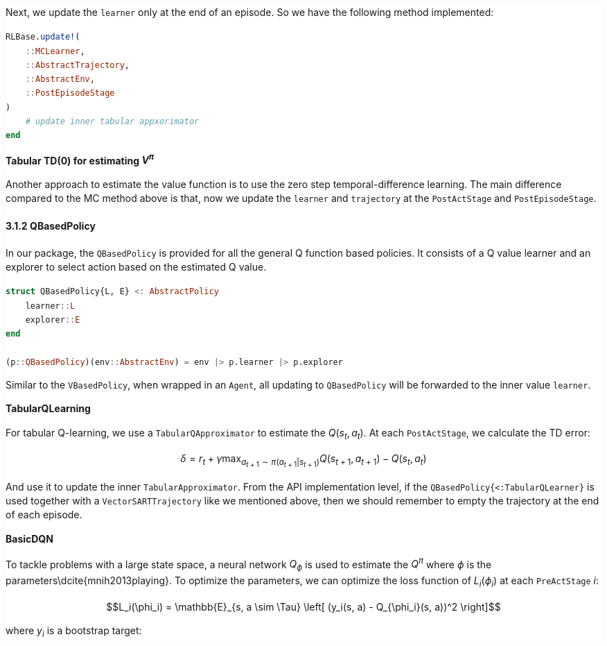 Next, we update the `learner` only at the end of an episode. So we have the following method implemented:

```julia
RLBase.update!(
    ::MCLearner,
    ::AbstractTrajectory,
    ::AbstractEnv,
    ::PostEpisodeStage
)
    # update inner tabular appxorimator
end
```

**Tabular TD(0) for estimating $V^\pi$**

Another approach to estimate the value function is to use the zero step temporal-difference learning. The main difference compared to the MC method above is that, now we update the `learner` and `trajectory` at the `PostActStage` and `PostEpisodeStage`.

#### 3.1.2 QBasedPolicy

In our package, the `QBasedPolicy` is provided for all the general Q function based policies. It consists of a Q value learner and an explorer to select action based on the estimated  Q value.

```julia
struct QBasedPolicy{L, E} <: AbstractPolicy
    learner::L
    explorer::E
end

(p::QBasedPolicy)(env::AbstractEnv) = env |> p.learner |> p.explorer
```

Similar to the `VBasedPolicy`, when wrapped in an `Agent`, all updating to `QBasedPolicy` will be forwarded to the inner value `learner`. 

**TabularQLearning**

For tabular Q-learning, we use a `TabularQApproximator` to estimate the $Q(s_t, a_t)$. At each `PostActStage`, we calculate the TD error:

$$\delta = r_t + \gamma \max_{a_{t+1} \sim \pi(a_{t+1}|s_{t+1})} Q(s_{t+1}, a_{t+1}) - Q(s_t, a_t)$$

And use it to update the inner `TabularApproximator`. From the API implementation level, if the `QBasedPolicy{<:TabularQLearner}` is used together with a `VectorSARTTrajectory` like we mentioned above, then we should remember to empty the trajectory at the end of each episode. 

**BasicDQN**

To tackle problems with a large state space, a neural network $Q_\phi$ is used to estimate the $Q^\pi$ where $\phi$ is the parameters\dcite{mnih2013playing}. To optimize the parameters, we can optimize the loss function of $L_i(\phi_i)$ at each `PreActStage` $i$:

$$L_i(\phi_i) = \mathbb{E}_{s, a \sim \Tau} \left[ (y_i(s, a) - Q_{\phi_i}(s, a))^2 \right]$$

where $y_i$ is a bootstrap target:
